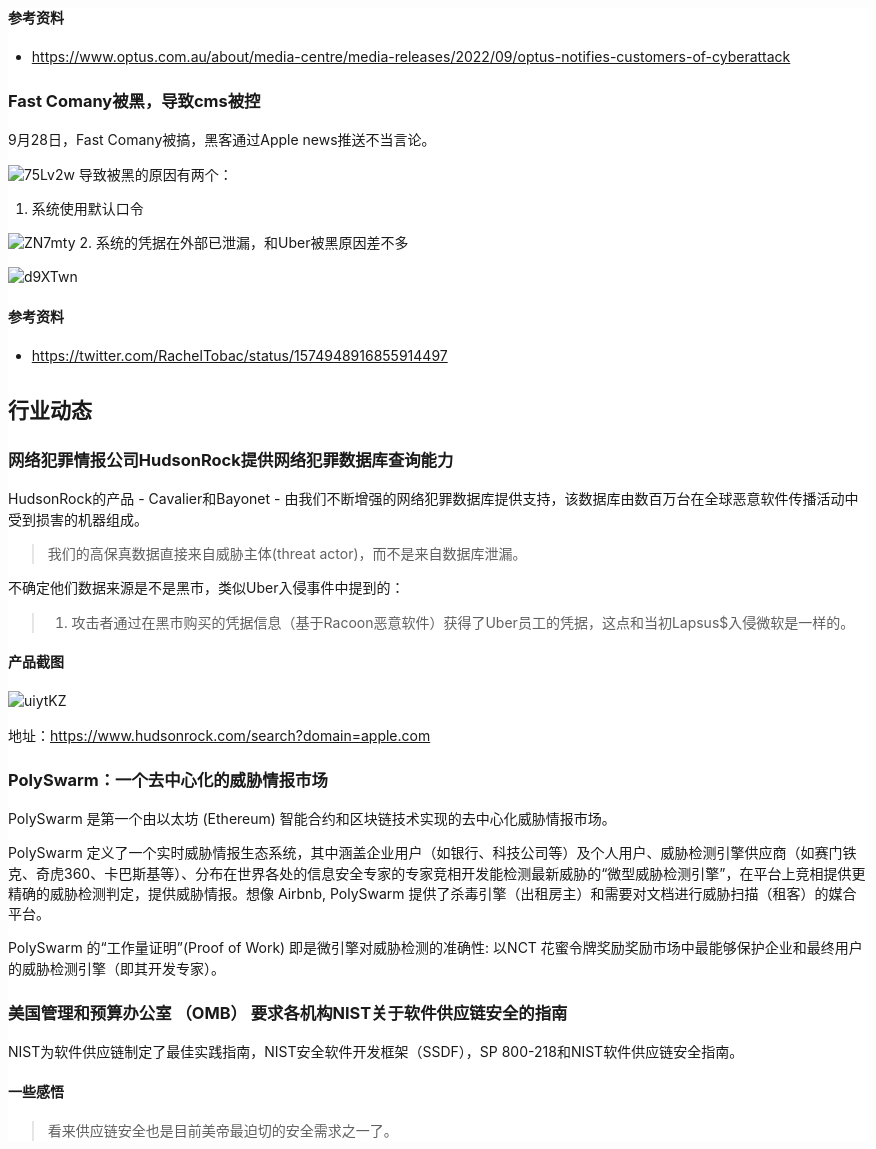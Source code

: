 #### 参考资料
- https://www.optus.com.au/about/media-centre/media-releases/2022/09/optus-notifies-customers-of-cyberattack

### Fast Comany被黑，导致cms被控

9月28日，Fast Comany被搞，黑客通过Apple news推送不当言论。

![75Lv2w](https://cdn.jsdelivr.net/gh/MarsAuthority/sec_pic@master/uPic/2023-02/75Lv2w.jpg)
导致被黑的原因有两个：

1. 系统使用默认口令

![ZN7mty](https://cdn.jsdelivr.net/gh/MarsAuthority/sec_pic@master/uPic/2023-02/ZN7mty.jpg)
2. 系统的凭据在外部已泄漏，和Uber被黑原因差不多

![d9XTwn](https://cdn.jsdelivr.net/gh/MarsAuthority/sec_pic@master/uPic/2023-02/d9XTwn.jpg)

#### 参考资料
- https://twitter.com/RachelTobac/status/1574948916855914497

## 行业动态

### 网络犯罪情报公司HudsonRock提供网络犯罪数据库查询能力

HudsonRock的产品 - Cavalier和Bayonet - 由我们不断增强的网络犯罪数据库提供支持，该数据库由数百万台在全球恶意软件传播活动中受到损害的机器组成。

> 我们的高保真数据直接来自威胁主体(threat actor)，而不是来自数据库泄漏。

不确定他们数据来源是不是黑市，类似Uber入侵事件中提到的：

> 1. 攻击者通过在黑市购买的凭据信息（基于Racoon恶意软件）获得了Uber员工的凭据，这点和当初Lapsus$入侵微软是一样的。

#### 产品截图

![uiytKZ](https://cdn.jsdelivr.net/gh/MarsAuthority/sec_pic@master/uPic/2023-02/uiytKZ.jpg)

地址：https://www.hudsonrock.com/search?domain=apple.com

### PolySwarm：一个去中心化的威胁情报市场

PolySwarm 是第一个由以太坊 (Ethereum) 智能合约和区块链技术实现的去中心化威胁情报市场。

PolySwarm 定义了一个实时威胁情报生态系统，其中涵盖企业用户（如银行、科技公司等）及个人用户、威胁检测引擎供应商（如赛门铁克、奇虎360、卡巴斯基等）、分布在世界各处的信息安全专家的专家竞相开发能检测最新威胁的“微型威胁检测引擎”，在平台上竞相提供更精确的威胁检测判定，提供威胁情报。想像 Airbnb, PolySwarm 提供了杀毒引擎（出租房主）和需要对文档进行威胁扫描（租客）的媒合平台。

PolySwarm 的“工作量证明”(Proof of Work) 即是微引擎对威胁检测的准确性: 以NCT 花蜜令牌奖励奖励市场中最能够保护企业和最终用户的威胁检测引擎（即其开发专家）。

### 美国管理和预算办公室 （OMB） 要求各机构NIST关于软件供应链安全的指南

NIST为软件供应链制定了最佳实践指南，NIST安全软件开发框架（SSDF），SP 800-218和NIST软件供应链安全指南。

#### 一些感悟
> 看来供应链安全也是目前美帝最迫切的安全需求之一了。
